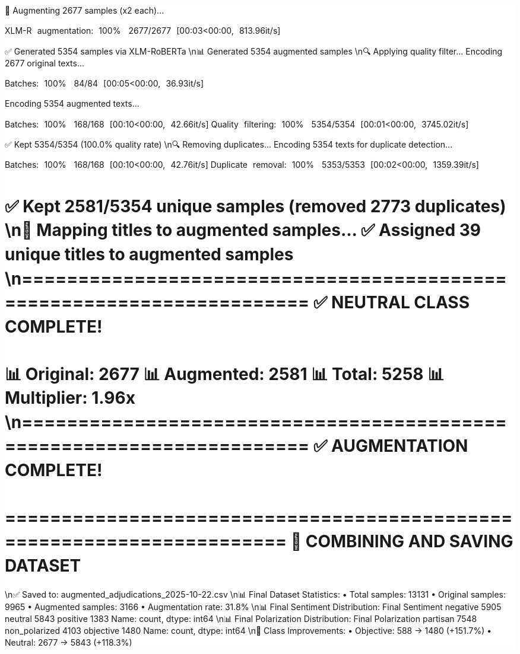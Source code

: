 🔄 Augmenting 2677 samples (x2 each)...

XLM-R augmentation: 100%
 2677/2677 [00:03<00:00, 813.96it/s]

✅ Generated 5354 samples via XLM-RoBERTa
\n📊 Generated 5354 augmented samples
\n🔍 Applying quality filter...
Encoding 2677 original texts...

Batches: 100%
 84/84 [00:05<00:00, 36.93it/s]

Encoding 5354 augmented texts...

Batches: 100%
 168/168 [00:10<00:00, 42.66it/s]
Quality filtering: 100%
 5354/5354 [00:01<00:00, 3745.02it/s]

✅ Kept 5354/5354 (100.0% quality rate)
\n🔍 Removing duplicates...
Encoding 5354 texts for duplicate detection...

Batches: 100%
 168/168 [00:10<00:00, 42.76it/s]
Duplicate removal: 100%
 5353/5353 [00:02<00:00, 1359.39it/s]

✅ Kept 2581/5354 unique samples (removed 2773 duplicates)
\n📝 Mapping titles to augmented samples...
✅ Assigned 39 unique titles to augmented samples
\n======================================================================
✅ NEUTRAL CLASS COMPLETE!
======================================================================
📊 Original: 2677
📊 Augmented: 2581
📊 Total: 5258
📊 Multiplier: 1.96x
\n======================================================================
✅ AUGMENTATION COMPLETE!
======================================================================


======================================================================
💾 COMBINING AND SAVING DATASET
======================================================================
\n✅ Saved to: augmented_adjudications_2025-10-22.csv
\n📊 Final Dataset Statistics:
   • Total samples: 13131
   • Original samples: 9965
   • Augmented samples: 3166
   • Augmentation rate: 31.8%
\n📊 Final Sentiment Distribution:
Final Sentiment
negative    5905
neutral     5843
positive    1383
Name: count, dtype: int64
\n📊 Final Polarization Distribution:
Final Polarization
partisan         7548
non_polarized    4103
objective        1480
Name: count, dtype: int64
\n🎯 Class Improvements:
   • Objective: 588 → 1480 (+151.7%)
   • Neutral: 2677 → 5843 (+118.3%)